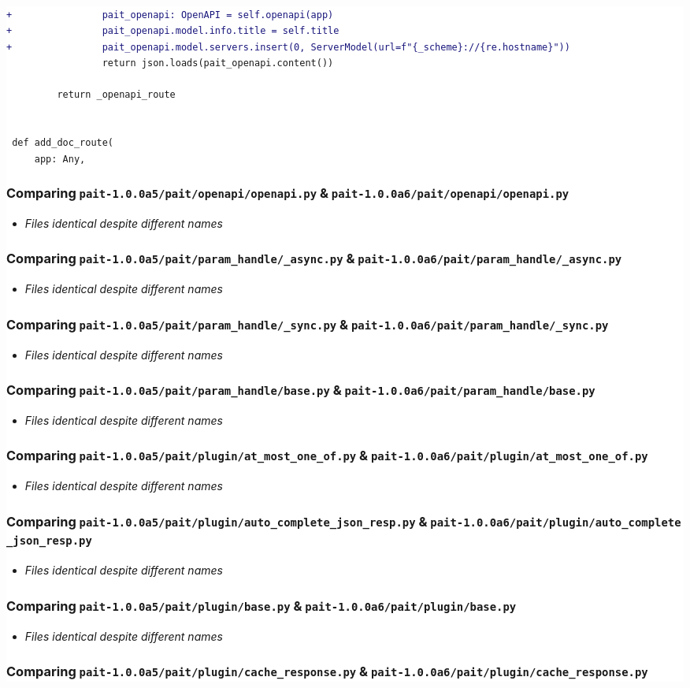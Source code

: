 ```diff
+                pait_openapi: OpenAPI = self.openapi(app)
+                pait_openapi.model.info.title = self.title
+                pait_openapi.model.servers.insert(0, ServerModel(url=f"{_scheme}://{re.hostname}"))
                 return json.loads(pait_openapi.content())
 
         return _openapi_route
 
 
 def add_doc_route(
     app: Any,
```

### Comparing `pait-1.0.0a5/pait/openapi/openapi.py` & `pait-1.0.0a6/pait/openapi/openapi.py`

 * *Files identical despite different names*

### Comparing `pait-1.0.0a5/pait/param_handle/_async.py` & `pait-1.0.0a6/pait/param_handle/_async.py`

 * *Files identical despite different names*

### Comparing `pait-1.0.0a5/pait/param_handle/_sync.py` & `pait-1.0.0a6/pait/param_handle/_sync.py`

 * *Files identical despite different names*

### Comparing `pait-1.0.0a5/pait/param_handle/base.py` & `pait-1.0.0a6/pait/param_handle/base.py`

 * *Files identical despite different names*

### Comparing `pait-1.0.0a5/pait/plugin/at_most_one_of.py` & `pait-1.0.0a6/pait/plugin/at_most_one_of.py`

 * *Files identical despite different names*

### Comparing `pait-1.0.0a5/pait/plugin/auto_complete_json_resp.py` & `pait-1.0.0a6/pait/plugin/auto_complete_json_resp.py`

 * *Files identical despite different names*

### Comparing `pait-1.0.0a5/pait/plugin/base.py` & `pait-1.0.0a6/pait/plugin/base.py`

 * *Files identical despite different names*

### Comparing `pait-1.0.0a5/pait/plugin/cache_response.py` & `pait-1.0.0a6/pait/plugin/cache_response.py`
